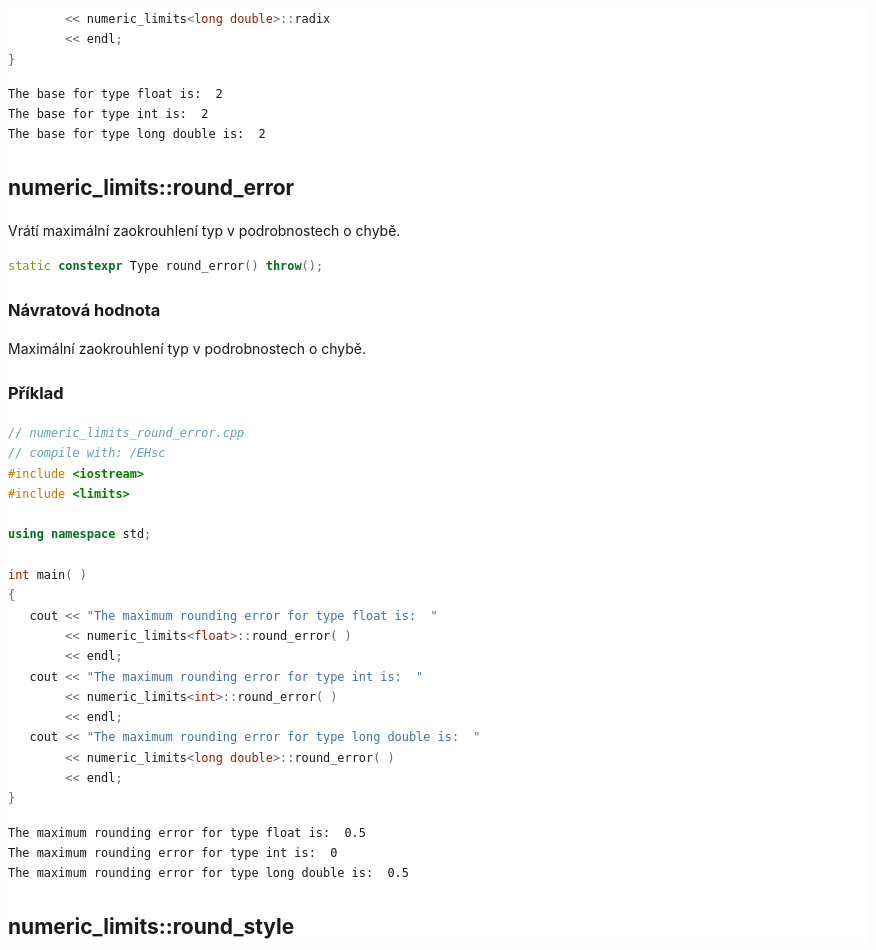 ```cpp
        << numeric_limits<long double>::radix
        << endl;
}
```

```Output
The base for type float is:  2
The base for type int is:  2
The base for type long double is:  2
```

## <a name="round_error"></a>  numeric_limits::round_error

Vrátí maximální zaokrouhlení typ v podrobnostech o chybě.

```cpp
static constexpr Type round_error() throw();
```

### <a name="return-value"></a>Návratová hodnota

Maximální zaokrouhlení typ v podrobnostech o chybě.

### <a name="example"></a>Příklad

```cpp
// numeric_limits_round_error.cpp
// compile with: /EHsc
#include <iostream>
#include <limits>

using namespace std;

int main( )
{
   cout << "The maximum rounding error for type float is:  "
        << numeric_limits<float>::round_error( )
        << endl;
   cout << "The maximum rounding error for type int is:  "
        << numeric_limits<int>::round_error( )
        << endl;
   cout << "The maximum rounding error for type long double is:  "
        << numeric_limits<long double>::round_error( )
        << endl;
}
```

```Output
The maximum rounding error for type float is:  0.5
The maximum rounding error for type int is:  0
The maximum rounding error for type long double is:  0.5
```

## <a name="round_style"></a>  numeric_limits::round_style
